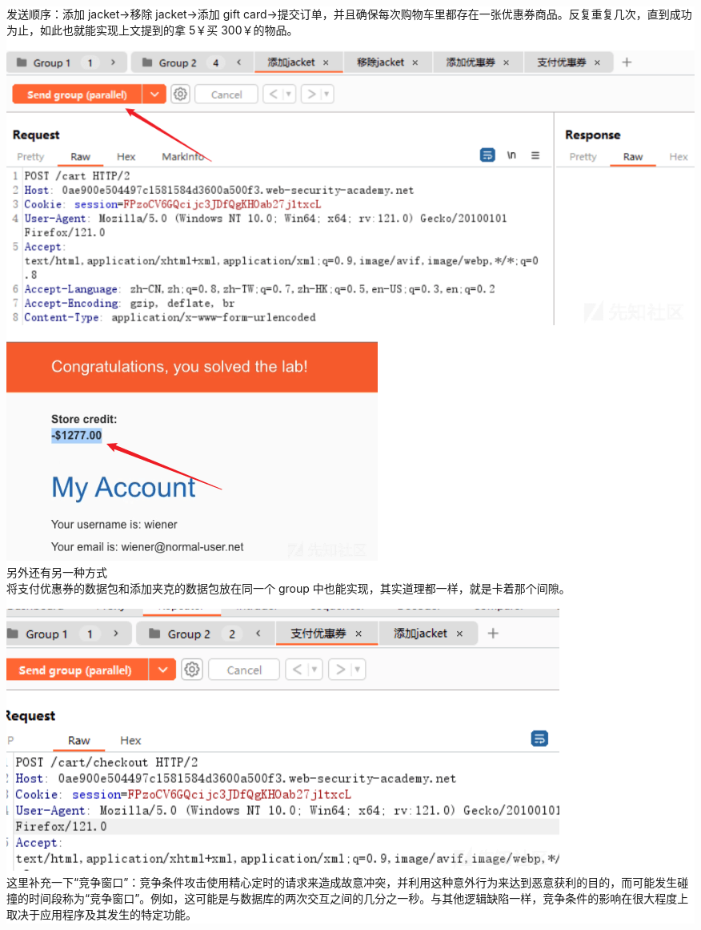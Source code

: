 发送顺序：添加 jacket->移除 jacket->添加 gift card->提交订单，并且确保每次购物车里都存在一张优惠券商品。反复重复几次，直到成功为止，如此也就能实现上文提到的拿 5￥买 300￥的物品。

[![](assets/1705886561-efe44abc460a6207f2499a718393a955.png)](https://xzfile.aliyuncs.com/media/upload/picture/20240120182222-cc6cb596-b77d-1.png)

[![](assets/1705886561-d958fce81df83b96340d9ef0b33d8a5a.png)](https://xzfile.aliyuncs.com/media/upload/picture/20240120182257-e1566dd0-b77d-1.png)  
另外还有另一种方式  
将支付优惠券的数据包和添加夹克的数据包放在同一个 group 中也能实现，其实道理都一样，就是卡着那个间隙。

[![](assets/1705886561-052cc1e3eb4dbbd0b89f41c1e9d608d3.png)](https://xzfile.aliyuncs.com/media/upload/picture/20240120183444-870f6bb8-b77f-1.png)  
这里补充一下“竞争窗口”：竞争条件攻击使用精心定时的请求来造成故意冲突，并利用这种意外行为来达到恶意获利的目的，而可能发生碰撞的时间段称为“竞争窗口”。例如，这可能是与数据库的两次交互之间的几分之一秒。与其他逻辑缺陷一样，竞争条件的影响在很大程度上取决于应用程序及其发生的特定功能。
